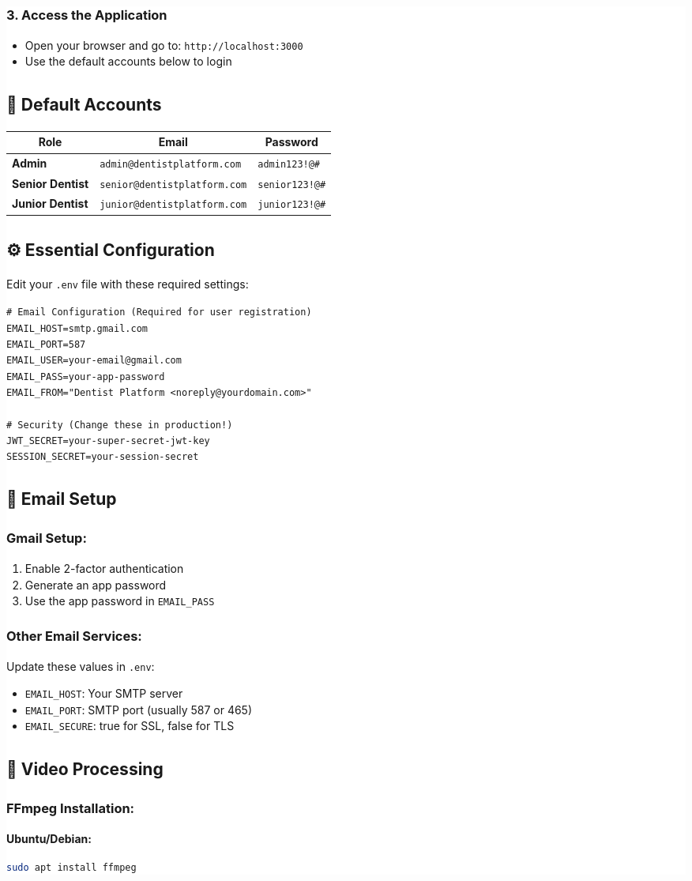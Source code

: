 ### 3. Access the Application
- Open your browser and go to: `http://localhost:3000`
- Use the default accounts below to login

## 🔐 Default Accounts

| Role | Email | Password |
|------|-------|----------|
| **Admin** | `admin@dentistplatform.com` | `admin123!@#` |
| **Senior Dentist** | `senior@dentistplatform.com` | `senior123!@#` |
| **Junior Dentist** | `junior@dentistplatform.com` | `junior123!@#` |

## ⚙️ Essential Configuration

Edit your `.env` file with these required settings:

```env
# Email Configuration (Required for user registration)
EMAIL_HOST=smtp.gmail.com
EMAIL_PORT=587
EMAIL_USER=your-email@gmail.com
EMAIL_PASS=your-app-password
EMAIL_FROM="Dentist Platform <noreply@yourdomain.com>"

# Security (Change these in production!)
JWT_SECRET=your-super-secret-jwt-key
SESSION_SECRET=your-session-secret
```

## 📧 Email Setup

### Gmail Setup:
1. Enable 2-factor authentication
2. Generate an app password
3. Use the app password in `EMAIL_PASS`

### Other Email Services:
Update these values in `.env`:
- `EMAIL_HOST`: Your SMTP server
- `EMAIL_PORT`: SMTP port (usually 587 or 465)
- `EMAIL_SECURE`: true for SSL, false for TLS

## 🎥 Video Processing

### FFmpeg Installation:

**Ubuntu/Debian:**
```bash
sudo apt install ffmpeg
```
